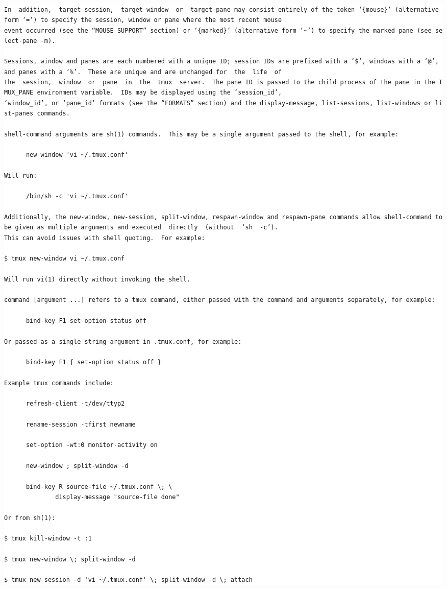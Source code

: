```
In  addition,  target-session,  target-window  or  target-pane may consist entirely of the token ‘{mouse}’ (alternative form ‘=’) to specify the session, window or pane where the most recent mouse
event occurred (see the “MOUSE SUPPORT” section) or ‘{marked}’ (alternative form ‘~’) to specify the marked pane (see select-pane -m).

Sessions, window and panes are each numbered with a unique ID; session IDs are prefixed with a ‘$’, windows with a ‘@’, and panes with a ‘%’.  These are unique and are unchanged for  the  life  of
the  session,  window  or  pane  in  the  tmux  server.  The pane ID is passed to the child process of the pane in the TMUX_PANE environment variable.  IDs may be displayed using the ‘session_id’,
‘window_id’, or ‘pane_id’ formats (see the “FORMATS” section) and the display-message, list-sessions, list-windows or list-panes commands.

shell-command arguments are sh(1) commands.  This may be a single argument passed to the shell, for example:

      new-window 'vi ~/.tmux.conf'

Will run:

      /bin/sh -c 'vi ~/.tmux.conf'

Additionally, the new-window, new-session, split-window, respawn-window and respawn-pane commands allow shell-command to be given as multiple arguments and executed  directly  (without  ‘sh  -c’).
This can avoid issues with shell quoting.  For example:

$ tmux new-window vi ~/.tmux.conf

Will run vi(1) directly without invoking the shell.

command [argument ...] refers to a tmux command, either passed with the command and arguments separately, for example:

      bind-key F1 set-option status off

Or passed as a single string argument in .tmux.conf, for example:

      bind-key F1 { set-option status off }

Example tmux commands include:

      refresh-client -t/dev/ttyp2

      rename-session -tfirst newname

      set-option -wt:0 monitor-activity on

      new-window ; split-window -d

      bind-key R source-file ~/.tmux.conf \; \
              display-message "source-file done"

Or from sh(1):

$ tmux kill-window -t :1

$ tmux new-window \; split-window -d

$ tmux new-session -d 'vi ~/.tmux.conf' \; split-window -d \; attach
```
